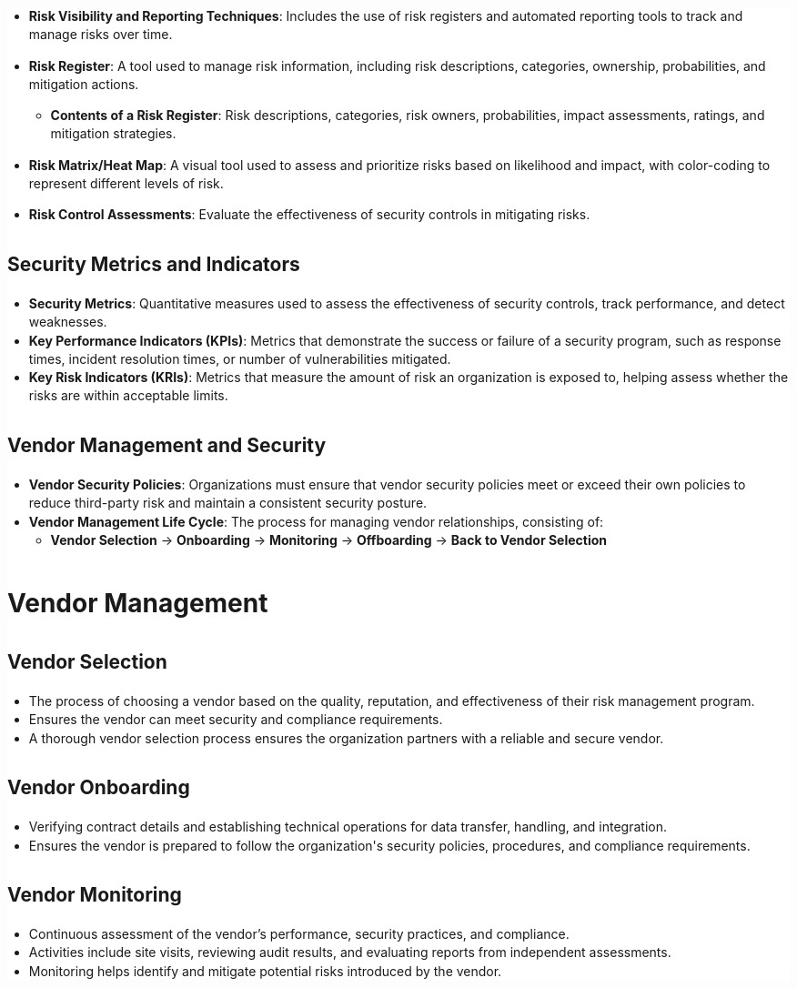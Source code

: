 - **Risk Visibility and Reporting Techniques**: Includes the use of risk registers and automated reporting tools to track and manage risks over time.
- **Risk Register**: A tool used to manage risk information, including risk descriptions, categories, ownership, probabilities, and mitigation actions.
  - **Contents of a Risk Register**: Risk descriptions, categories, risk owners, probabilities, impact assessments, ratings, and mitigation strategies.
  
- **Risk Matrix/Heat Map**: A visual tool used to assess and prioritize risks based on likelihood and impact, with color-coding to represent different levels of risk.
- **Risk Control Assessments**: Evaluate the effectiveness of security controls in mitigating risks.

## Security Metrics and Indicators

- **Security Metrics**: Quantitative measures used to assess the effectiveness of security controls, track performance, and detect weaknesses.
- **Key Performance Indicators (KPIs)**: Metrics that demonstrate the success or failure of a security program, such as response times, incident resolution times, or number of vulnerabilities mitigated.
- **Key Risk Indicators (KRIs)**: Metrics that measure the amount of risk an organization is exposed to, helping assess whether the risks are within acceptable limits.

## Vendor Management and Security

- **Vendor Security Policies**: Organizations must ensure that vendor security policies meet or exceed their own policies to reduce third-party risk and maintain a consistent security posture.
- **Vendor Management Life Cycle**: The process for managing vendor relationships, consisting of:
  - **Vendor Selection** → **Onboarding** → **Monitoring** → **Offboarding** → **Back to Vendor Selection**

# Vendor Management

## Vendor Selection
- The process of choosing a vendor based on the quality, reputation, and effectiveness of their risk management program.
- Ensures the vendor can meet security and compliance requirements.
- A thorough vendor selection process ensures the organization partners with a reliable and secure vendor.

## Vendor Onboarding
- Verifying contract details and establishing technical operations for data transfer, handling, and integration.
- Ensures the vendor is prepared to follow the organization's security policies, procedures, and compliance requirements.

## Vendor Monitoring
- Continuous assessment of the vendor’s performance, security practices, and compliance.
- Activities include site visits, reviewing audit results, and evaluating reports from independent assessments.
- Monitoring helps identify and mitigate potential risks introduced by the vendor.
